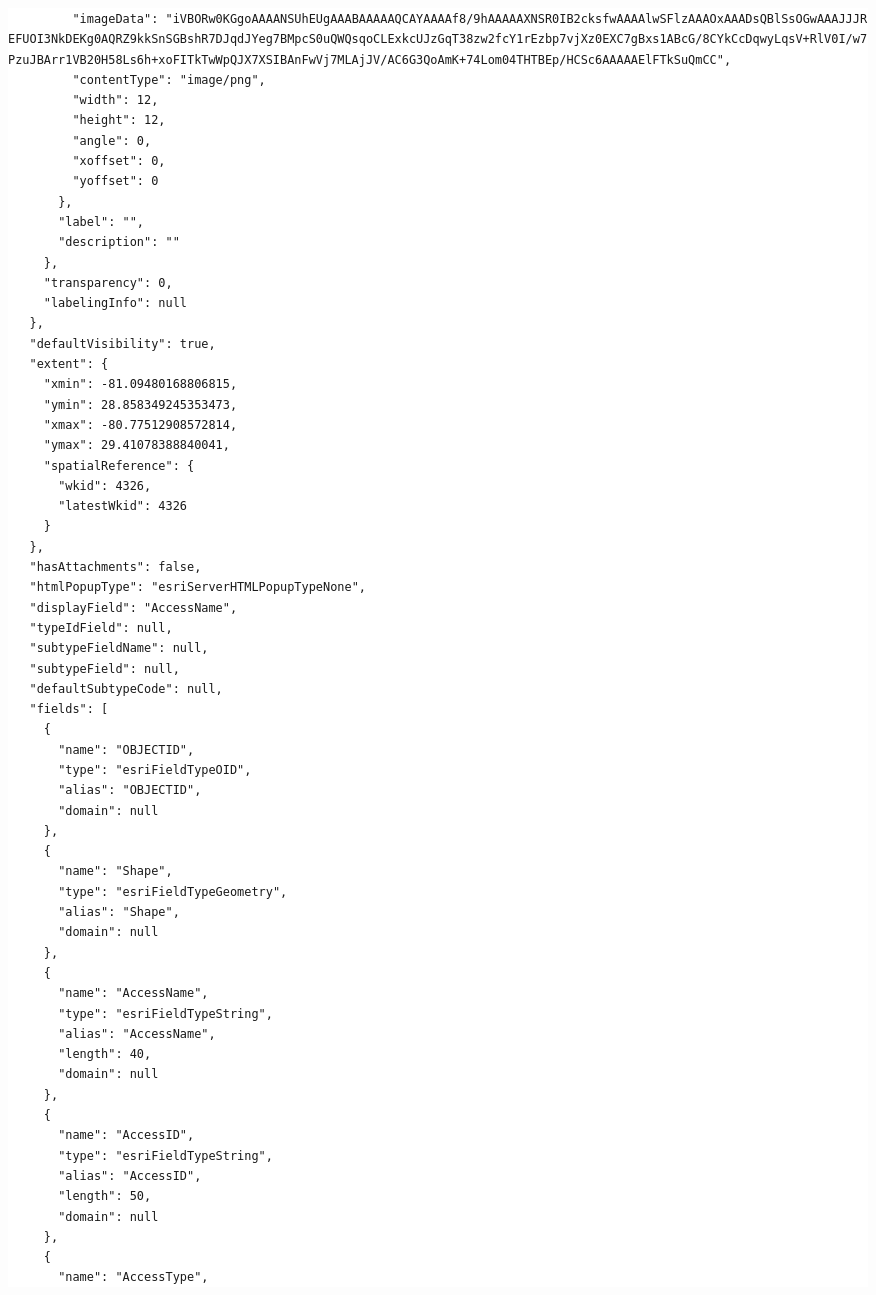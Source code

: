             "imageData": "iVBORw0KGgoAAAANSUhEUgAAABAAAAAQCAYAAAAf8/9hAAAAAXNSR0IB2cksfwAAAAlwSFlzAAAOxAAADsQBlSsOGwAAAJJJREFUOI3NkDEKg0AQRZ9kkSnSGBshR7DJqdJYeg7BMpcS0uQWQsqoCLExkcUJzGqT38zw2fcY1rEzbp7vjXz0EXC7gBxs1ABcG/8CYkCcDqwyLqsV+RlV0I/w7PzuJBArr1VB20H58Ls6h+xoFITkTwWpQJX7XSIBAnFwVj7MLAjJV/AC6G3QoAmK+74Lom04THTBEp/HCSc6AAAAAElFTkSuQmCC",
             "contentType": "image/png",
             "width": 12,
             "height": 12,
             "angle": 0,
             "xoffset": 0,
             "yoffset": 0
           },
           "label": "",
           "description": ""
         },
         "transparency": 0,
         "labelingInfo": null
       },
       "defaultVisibility": true,
       "extent": {
         "xmin": -81.09480168806815,
         "ymin": 28.858349245353473,
         "xmax": -80.77512908572814,
         "ymax": 29.41078388840041,
         "spatialReference": {
           "wkid": 4326,
           "latestWkid": 4326
         }
       },
       "hasAttachments": false,
       "htmlPopupType": "esriServerHTMLPopupTypeNone",
       "displayField": "AccessName",
       "typeIdField": null,
       "subtypeFieldName": null,
       "subtypeField": null,
       "defaultSubtypeCode": null,
       "fields": [
         {
           "name": "OBJECTID",
           "type": "esriFieldTypeOID",
           "alias": "OBJECTID",
           "domain": null
         },
         {
           "name": "Shape",
           "type": "esriFieldTypeGeometry",
           "alias": "Shape",
           "domain": null
         },
         {
           "name": "AccessName",
           "type": "esriFieldTypeString",
           "alias": "AccessName",
           "length": 40,
           "domain": null
         },
         {
           "name": "AccessID",
           "type": "esriFieldTypeString",
           "alias": "AccessID",
           "length": 50,
           "domain": null
         },
         {
           "name": "AccessType",